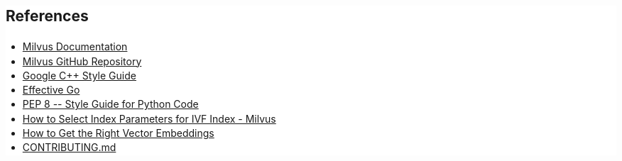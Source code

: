 ## References

-   [Milvus Documentation](https://milvus.io/docs/)
-   [Milvus GitHub Repository](https://github.com/milvus-io/milvus)
-   [Google C++ Style Guide](https://google.github.io/styleguide/cppguide.html)
-   [Effective Go](https://go.dev/doc/effective_go)
-   [PEP 8 -- Style Guide for Python Code](https://peps.python.org/pep-0008/)
-   [How to Select Index Parameters for IVF Index - Milvus](https://medium.com/vector-database/best-practices-for-setting-parameters-in-milvus-clients-9b8a8984d3dd)
-   [How to Get the Right Vector Embeddings](https://medium.com/vector-database/how-to-get-the-right-vector-embeddings-83295ced7f35)
-   [CONTRIBUTING.md](https://github.com/milvus-io/milvus/blob/master/CONTRIBUTING.md)